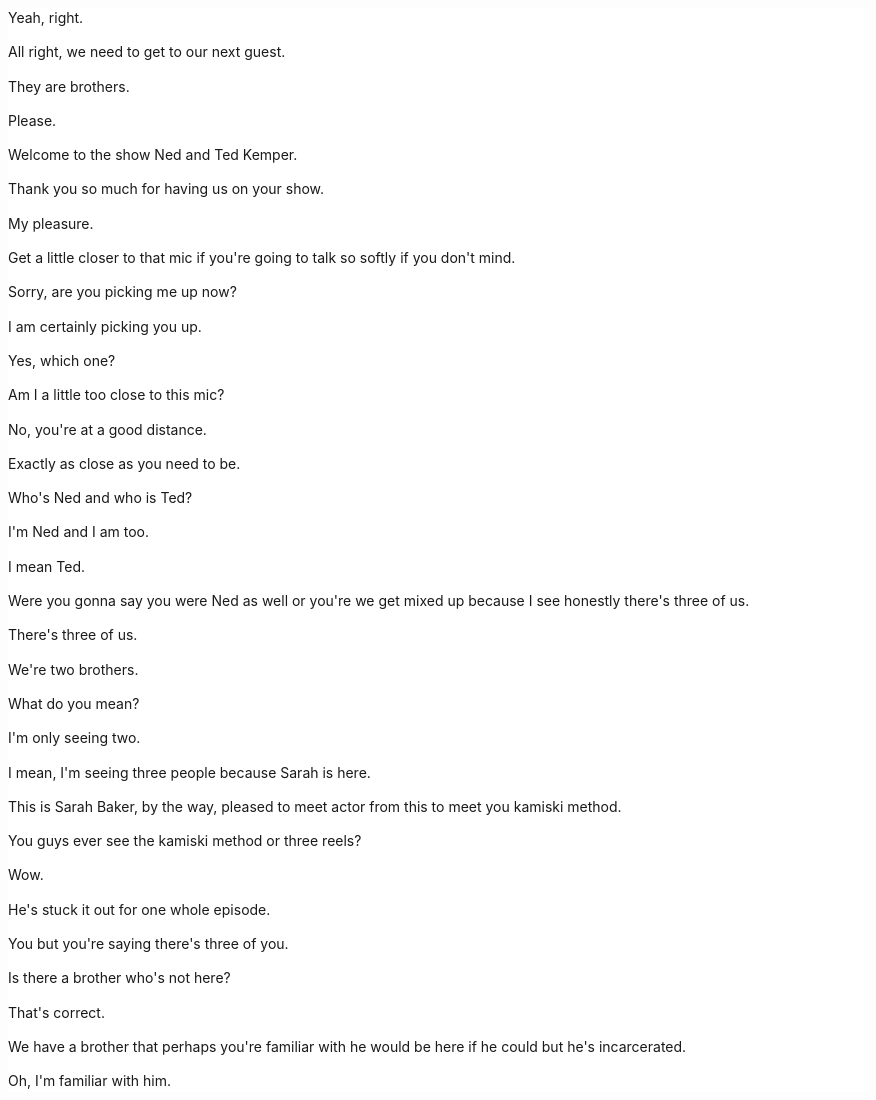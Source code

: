Yeah, right.

All right, we need to get to our next guest.

They are brothers.

Please.

Welcome to the show Ned and Ted Kemper.

Thank you so much for having us on your show.

My pleasure.

Get a little closer to that mic if you're going to talk so softly if you don't mind.

Sorry, are you picking me up now?

I am certainly picking you up.

Yes, which one?

Am I a little too close to this mic?

No, you're at a good distance.

Exactly as close as you need to be.

Who's Ned and who is Ted?

I'm Ned and I am too.

I mean Ted.

Were you gonna say you were Ned as well or you're we get mixed up because I see honestly there's three of us.

There's three of us.

We're two brothers.

What do you mean?

I'm only seeing two.

I mean, I'm seeing three people because Sarah is here.

This is Sarah Baker, by the way, pleased to meet actor from this to meet you kamiski method.

You guys ever see the kamiski method or three reels?

Wow.

He's stuck it out for one whole episode.

You but you're saying there's three of you.

Is there a brother who's not here?

That's correct.

We have a brother that perhaps you're familiar with he would be here if he could but he's incarcerated.

Oh, I'm familiar with him.
